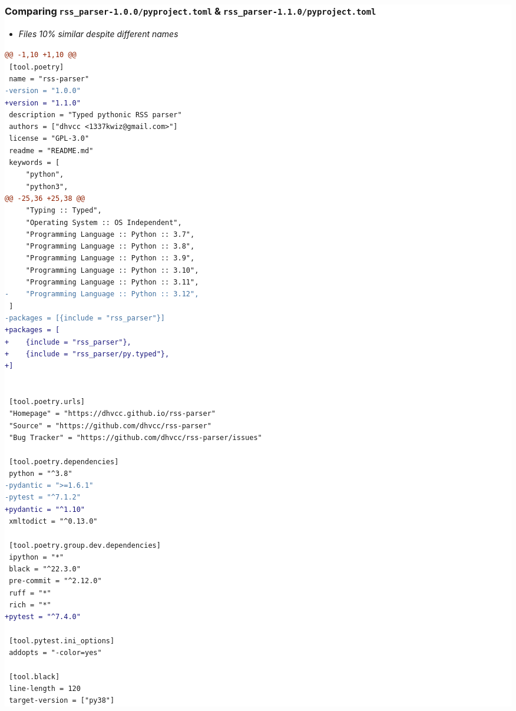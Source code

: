 ```diff
```

### Comparing `rss_parser-1.0.0/pyproject.toml` & `rss_parser-1.1.0/pyproject.toml`

 * *Files 10% similar despite different names*

```diff
@@ -1,10 +1,10 @@
 [tool.poetry]
 name = "rss-parser"
-version = "1.0.0"
+version = "1.1.0"
 description = "Typed pythonic RSS parser"
 authors = ["dhvcc <1337kwiz@gmail.com>"]
 license = "GPL-3.0"
 readme = "README.md"
 keywords = [
     "python",
     "python3",
@@ -25,36 +25,38 @@
     "Typing :: Typed",
     "Operating System :: OS Independent",
     "Programming Language :: Python :: 3.7",
     "Programming Language :: Python :: 3.8",
     "Programming Language :: Python :: 3.9",
     "Programming Language :: Python :: 3.10",
     "Programming Language :: Python :: 3.11",
-    "Programming Language :: Python :: 3.12",
 ]
-packages = [{include = "rss_parser"}]
+packages = [
+    {include = "rss_parser"},
+    {include = "rss_parser/py.typed"},
+]
 
 
 [tool.poetry.urls]
 "Homepage" = "https://dhvcc.github.io/rss-parser"
 "Source" = "https://github.com/dhvcc/rss-parser"
 "Bug Tracker" = "https://github.com/dhvcc/rss-parser/issues"
 
 [tool.poetry.dependencies]
 python = "^3.8"
-pydantic = ">=1.6.1"
-pytest = "^7.1.2"
+pydantic = "^1.10"
 xmltodict = "^0.13.0"
 
 [tool.poetry.group.dev.dependencies]
 ipython = "*"
 black = "^22.3.0"
 pre-commit = "^2.12.0"
 ruff = "*"
 rich = "*"
+pytest = "^7.4.0"
 
 [tool.pytest.ini_options]
 addopts = "-color=yes"
 
 [tool.black]
 line-length = 120
 target-version = ["py38"]
```